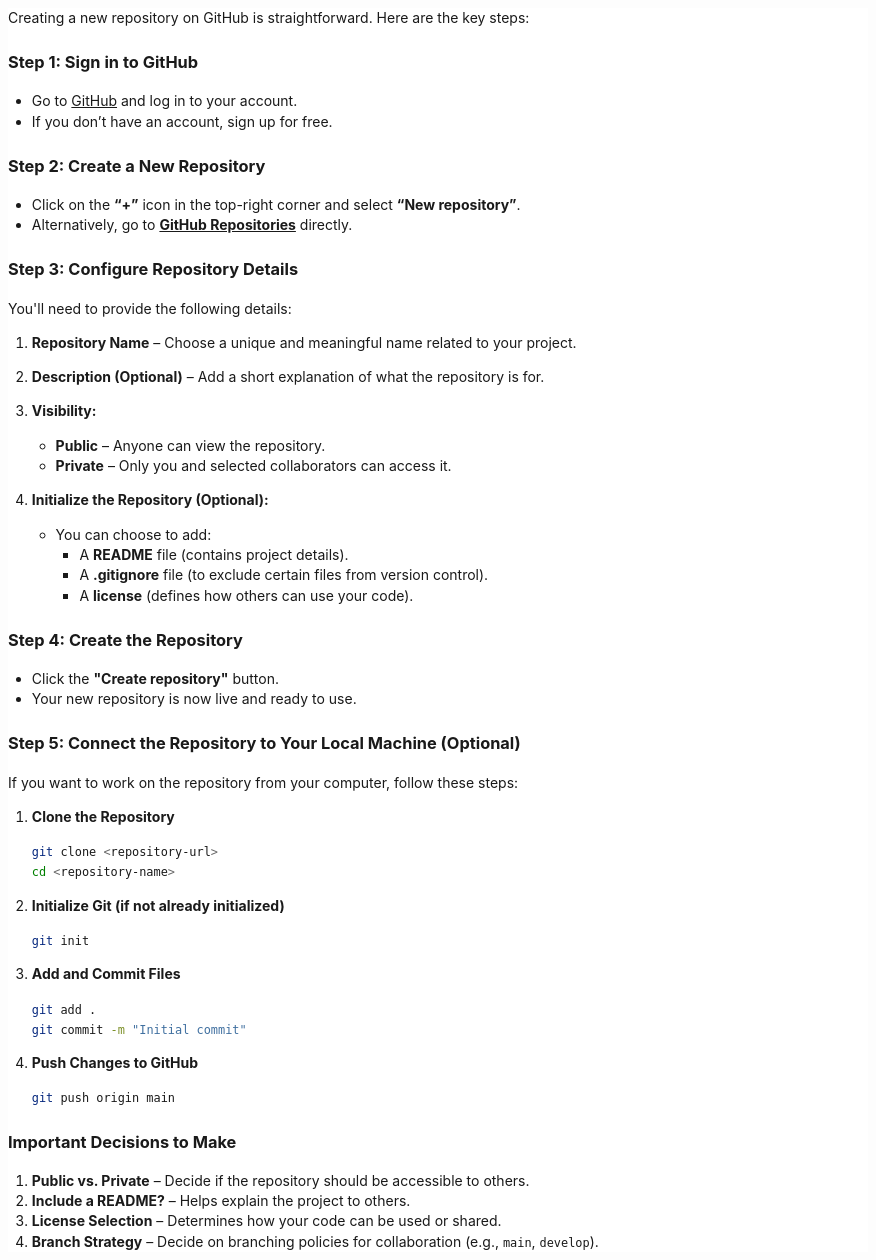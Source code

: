 Creating a new repository on GitHub is straightforward. Here are the key steps:  

### **Step 1: Sign in to GitHub**  
- Go to [GitHub](https://github.com/) and log in to your account.  
- If you don’t have an account, sign up for free.  

### **Step 2: Create a New Repository**  
- Click on the **“+”** icon in the top-right corner and select **“New repository”**.  
- Alternatively, go to **[GitHub Repositories](https://github.com/new)** directly.  

### **Step 3: Configure Repository Details**  
You'll need to provide the following details:  

1. **Repository Name** – Choose a unique and meaningful name related to your project.  
2. **Description (Optional)** – Add a short explanation of what the repository is for.  
3. **Visibility:**  
   - **Public** – Anyone can view the repository.  
   - **Private** – Only you and selected collaborators can access it.  

4. **Initialize the Repository (Optional):**  
   - You can choose to add:  
     - A **README** file (contains project details).  
     - A **.gitignore** file (to exclude certain files from version control).  
     - A **license** (defines how others can use your code).  

### **Step 4: Create the Repository**  
- Click the **"Create repository"** button.  
- Your new repository is now live and ready to use.  

### **Step 5: Connect the Repository to Your Local Machine (Optional)**  
If you want to work on the repository from your computer, follow these steps:  

1. **Clone the Repository**  
   ```bash
   git clone <repository-url>
   cd <repository-name>
   ```  
2. **Initialize Git (if not already initialized)**  
   ```bash
   git init
   ```  
3. **Add and Commit Files**  
   ```bash
   git add .
   git commit -m "Initial commit"
   ```  
4. **Push Changes to GitHub**  
   ```bash
   git push origin main
   ```  

### **Important Decisions to Make**  
1. **Public vs. Private** – Decide if the repository should be accessible to others.  
2. **Include a README?** – Helps explain the project to others.  
3. **License Selection** – Determines how your code can be used or shared.  
4. **Branch Strategy** – Decide on branching policies for collaboration (e.g., `main`, `develop`).  
